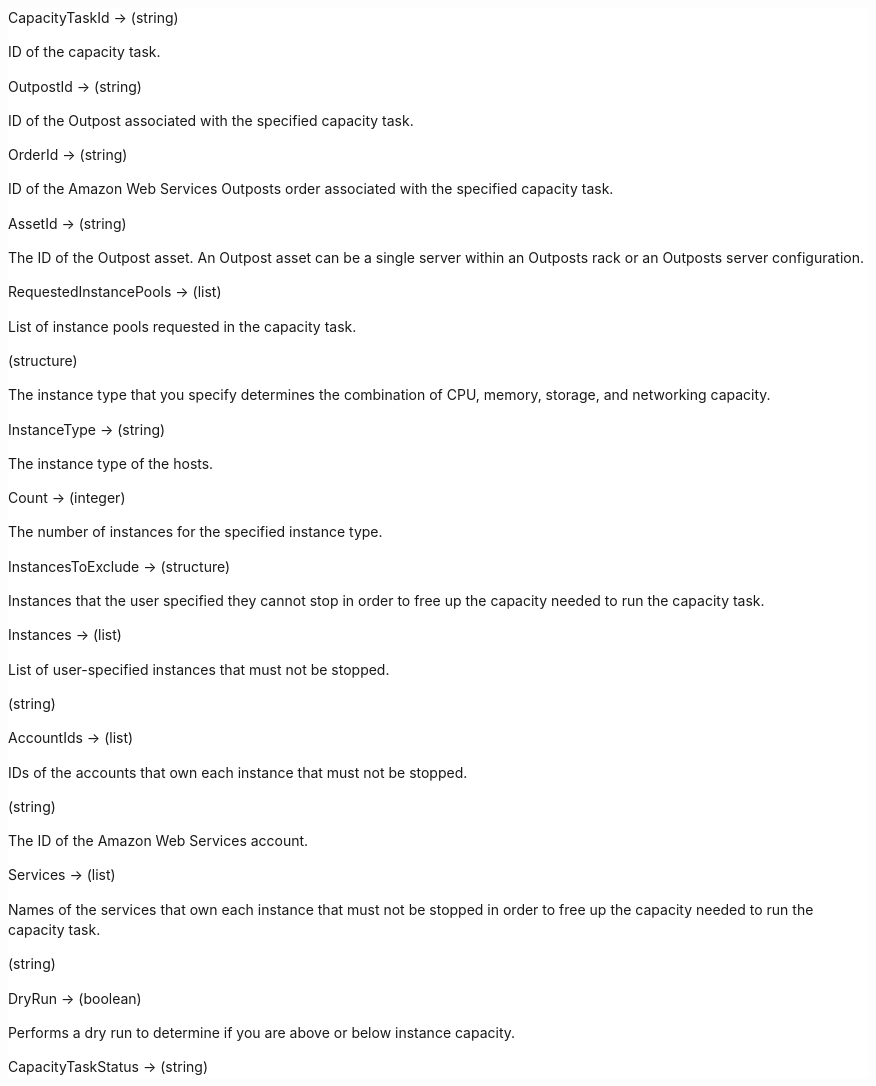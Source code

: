 CapacityTaskId -> (string)

ID of the capacity task.

OutpostId -> (string)

ID of the Outpost associated with the specified capacity task.

OrderId -> (string)

ID of the Amazon Web Services Outposts order associated with the specified capacity task.

AssetId -> (string)

The ID of the Outpost asset. An Outpost asset can be a single server within an Outposts rack or an Outposts server configuration.

RequestedInstancePools -> (list)

List of instance pools requested in the capacity task.

(structure)

The instance type that you specify determines the combination of CPU, memory, storage, and networking capacity.

InstanceType -> (string)

The instance type of the hosts.

Count -> (integer)

The number of instances for the specified instance type.

InstancesToExclude -> (structure)

Instances that the user specified they cannot stop in order to free up the capacity needed to run the capacity task.

Instances -> (list)

List of user-specified instances that must not be stopped.

(string)

AccountIds -> (list)

IDs of the accounts that own each instance that must not be stopped.

(string)

The ID of the Amazon Web Services account.

Services -> (list)

Names of the services that own each instance that must not be stopped in order to free up the capacity needed to run the capacity task.

(string)

DryRun -> (boolean)

Performs a dry run to determine if you are above or below instance capacity.

CapacityTaskStatus -> (string)

